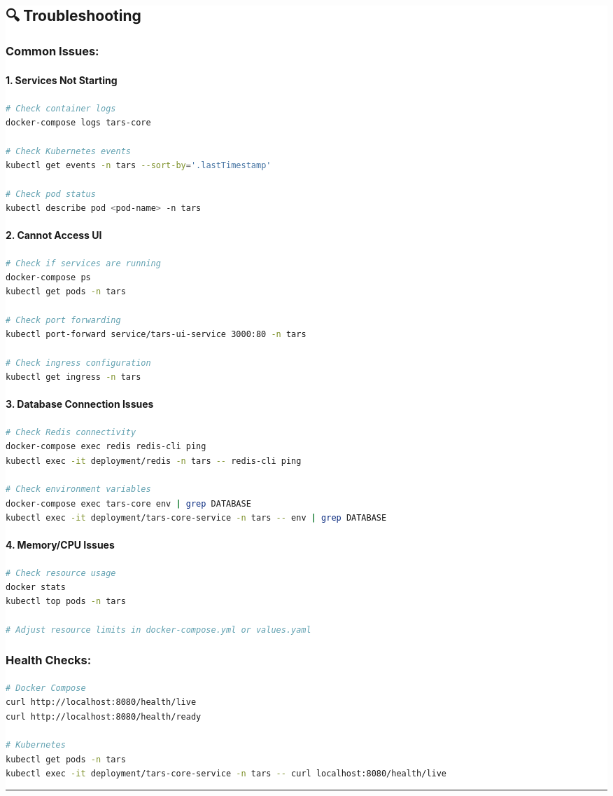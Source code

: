 
## 🔍 **Troubleshooting**

### **Common Issues:**

#### **1. Services Not Starting**
```bash
# Check container logs
docker-compose logs tars-core

# Check Kubernetes events
kubectl get events -n tars --sort-by='.lastTimestamp'

# Check pod status
kubectl describe pod <pod-name> -n tars
```

#### **2. Cannot Access UI**
```bash
# Check if services are running
docker-compose ps
kubectl get pods -n tars

# Check port forwarding
kubectl port-forward service/tars-ui-service 3000:80 -n tars

# Check ingress configuration
kubectl get ingress -n tars
```

#### **3. Database Connection Issues**
```bash
# Check Redis connectivity
docker-compose exec redis redis-cli ping
kubectl exec -it deployment/redis -n tars -- redis-cli ping

# Check environment variables
docker-compose exec tars-core env | grep DATABASE
kubectl exec -it deployment/tars-core-service -n tars -- env | grep DATABASE
```

#### **4. Memory/CPU Issues**
```bash
# Check resource usage
docker stats
kubectl top pods -n tars

# Adjust resource limits in docker-compose.yml or values.yaml
```

### **Health Checks:**
```bash
# Docker Compose
curl http://localhost:8080/health/live
curl http://localhost:8080/health/ready

# Kubernetes
kubectl get pods -n tars
kubectl exec -it deployment/tars-core-service -n tars -- curl localhost:8080/health/live
```

---